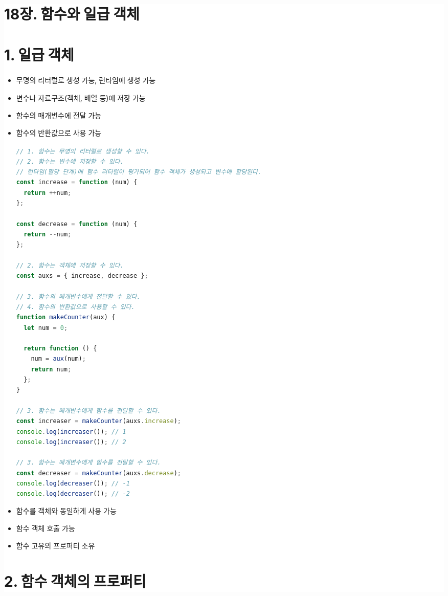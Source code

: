 # 18장. 함수와 일급 객체

# 1. 일급 객체

- 무명의 리터럴로 생성 가능, 런타임에 생성 가능
- 변수나 자료구조(객체, 배열 등)에 저장 가능
- 함수의 매개변수에 전달 가능
- 함수의 반환값으로 사용 가능
    
    ```jsx
    // 1. 함수는 무명의 리터럴로 생성할 수 있다.
    // 2. 함수는 변수에 저장할 수 있다.
    // 런타임(할당 단계)에 함수 리터럴이 평가되어 함수 객체가 생성되고 변수에 할당된다.
    const increase = function (num) {
      return ++num;
    };
    
    const decrease = function (num) {
      return --num;
    };
    
    // 2. 함수는 객체에 저장할 수 있다.
    const auxs = { increase, decrease };
    
    // 3. 함수의 매개변수에게 전달할 수 있다.
    // 4. 함수의 반환값으로 사용할 수 있다.
    function makeCounter(aux) {
      let num = 0;
    
      return function () {
        num = aux(num);
        return num;
      };
    }
    
    // 3. 함수는 매개변수에게 함수를 전달할 수 있다.
    const increaser = makeCounter(auxs.increase);
    console.log(increaser()); // 1
    console.log(increaser()); // 2
    
    // 3. 함수는 매개변수에게 함수를 전달할 수 있다.
    const decreaser = makeCounter(auxs.decrease);
    console.log(decreaser()); // -1
    console.log(decreaser()); // -2
    ```
    
- 함수를 객체와 동일하게 사용 가능
- 함수 객체 호출 가능
- 함수 고유의 프로퍼티 소유

# 2. 함수 객체의 프로퍼티
